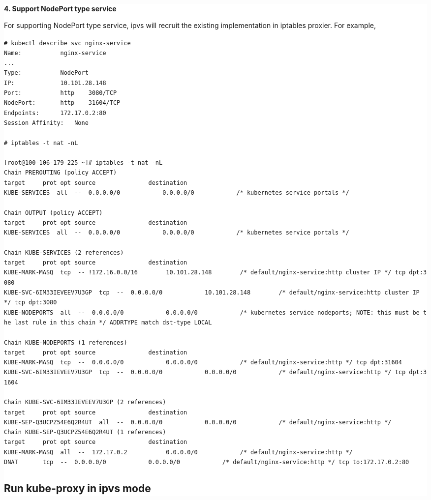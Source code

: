 **4. Support NodePort type service**

For supporting NodePort type service, ipvs will recruit the existing implementation in iptables proxier. For example, 

```shell
# kubectl describe svc nginx-service
Name:			nginx-service
...
Type:			NodePort
IP:			    10.101.28.148
Port:			http	3080/TCP
NodePort:		http	31604/TCP
Endpoints:		172.17.0.2:80
Session Affinity:	None

# iptables -t nat -nL

[root@100-106-179-225 ~]# iptables -t nat -nL
Chain PREROUTING (policy ACCEPT)
target     prot opt source               destination         
KUBE-SERVICES  all  --  0.0.0.0/0            0.0.0.0/0            /* kubernetes service portals */

Chain OUTPUT (policy ACCEPT)
target     prot opt source               destination         
KUBE-SERVICES  all  --  0.0.0.0/0            0.0.0.0/0            /* kubernetes service portals */

Chain KUBE-SERVICES (2 references)
target     prot opt source               destination         
KUBE-MARK-MASQ  tcp  -- !172.16.0.0/16        10.101.28.148        /* default/nginx-service:http cluster IP */ tcp dpt:3080
KUBE-SVC-6IM33IEVEEV7U3GP  tcp  --  0.0.0.0/0            10.101.28.148        /* default/nginx-service:http cluster IP */ tcp dpt:3080
KUBE-NODEPORTS  all  --  0.0.0.0/0            0.0.0.0/0            /* kubernetes service nodeports; NOTE: this must be the last rule in this chain */ ADDRTYPE match dst-type LOCAL

Chain KUBE-NODEPORTS (1 references)
target     prot opt source               destination         
KUBE-MARK-MASQ  tcp  --  0.0.0.0/0            0.0.0.0/0            /* default/nginx-service:http */ tcp dpt:31604
KUBE-SVC-6IM33IEVEEV7U3GP  tcp  --  0.0.0.0/0            0.0.0.0/0            /* default/nginx-service:http */ tcp dpt:31604

Chain KUBE-SVC-6IM33IEVEEV7U3GP (2 references)
target     prot opt source               destination
KUBE-SEP-Q3UCPZ54E6Q2R4UT  all  --  0.0.0.0/0            0.0.0.0/0            /* default/nginx-service:http */
Chain KUBE-SEP-Q3UCPZ54E6Q2R4UT (1 references)
target     prot opt source               destination         
KUBE-MARK-MASQ  all  --  172.17.0.2           0.0.0.0/0            /* default/nginx-service:http */
DNAT       tcp  --  0.0.0.0/0            0.0.0.0/0            /* default/nginx-service:http */ tcp to:172.17.0.2:80
```
## Run kube-proxy in ipvs mode
